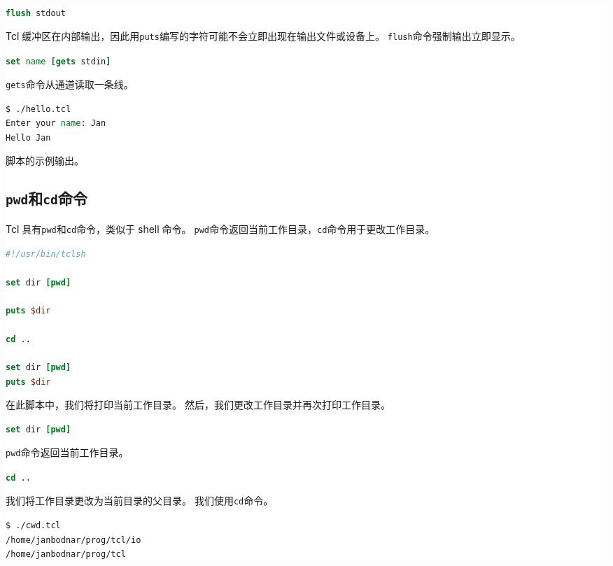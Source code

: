 ```tcl
flush stdout

```

Tcl 缓冲区在内部输出，因此用`puts`编写的字符可能不会立即出现在输出文件或设备上。 `flush`命令强制输出立即显示。

```tcl
set name [gets stdin]

```

`gets`命令从通道读取一条线。

```tcl
$ ./hello.tcl
Enter your name: Jan
Hello Jan

```

脚本的示例输出。

## `pwd`和`cd`命令

Tcl 具有`pwd`和`cd`命令，类似于 shell 命令。 `pwd`命令返回当前工作目录，`cd`命令用于更改工作目录。

```tcl
#!/usr/bin/tclsh

set dir [pwd]

puts $dir

cd ..

set dir [pwd]
puts $dir

```

在此脚本中，我们将打印当前工作目录。 然后，我们更改工作目录并再次打印工作目录。

```tcl
set dir [pwd]

```

`pwd`命令返回当前工作目录。

```tcl
cd ..

```

我们将工作目录更改为当前目录的父目录。 我们使用`cd`命令。

```tcl
$ ./cwd.tcl 
/home/janbodnar/prog/tcl/io
/home/janbodnar/prog/tcl

```
